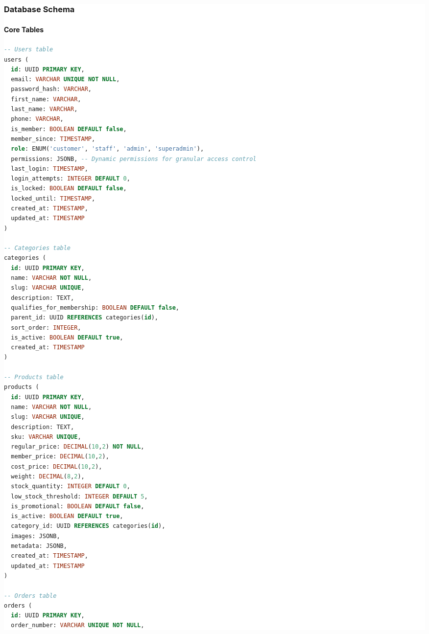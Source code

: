 ### Database Schema

#### Core Tables

```sql
-- Users table
users (
  id: UUID PRIMARY KEY,
  email: VARCHAR UNIQUE NOT NULL,
  password_hash: VARCHAR,
  first_name: VARCHAR,
  last_name: VARCHAR,
  phone: VARCHAR,
  is_member: BOOLEAN DEFAULT false,
  member_since: TIMESTAMP,
  role: ENUM('customer', 'staff', 'admin', 'superadmin'),
  permissions: JSONB, -- Dynamic permissions for granular access control
  last_login: TIMESTAMP,
  login_attempts: INTEGER DEFAULT 0,
  is_locked: BOOLEAN DEFAULT false,
  locked_until: TIMESTAMP,
  created_at: TIMESTAMP,
  updated_at: TIMESTAMP
)

-- Categories table
categories (
  id: UUID PRIMARY KEY,
  name: VARCHAR NOT NULL,
  slug: VARCHAR UNIQUE,
  description: TEXT,
  qualifies_for_membership: BOOLEAN DEFAULT false,
  parent_id: UUID REFERENCES categories(id),
  sort_order: INTEGER,
  is_active: BOOLEAN DEFAULT true,
  created_at: TIMESTAMP
)

-- Products table
products (
  id: UUID PRIMARY KEY,
  name: VARCHAR NOT NULL,
  slug: VARCHAR UNIQUE,
  description: TEXT,
  sku: VARCHAR UNIQUE,
  regular_price: DECIMAL(10,2) NOT NULL,
  member_price: DECIMAL(10,2),
  cost_price: DECIMAL(10,2),
  weight: DECIMAL(8,2),
  stock_quantity: INTEGER DEFAULT 0,
  low_stock_threshold: INTEGER DEFAULT 5,
  is_promotional: BOOLEAN DEFAULT false,
  is_active: BOOLEAN DEFAULT true,
  category_id: UUID REFERENCES categories(id),
  images: JSONB,
  metadata: JSONB,
  created_at: TIMESTAMP,
  updated_at: TIMESTAMP
)

-- Orders table
orders (
  id: UUID PRIMARY KEY,
  order_number: VARCHAR UNIQUE NOT NULL,
```